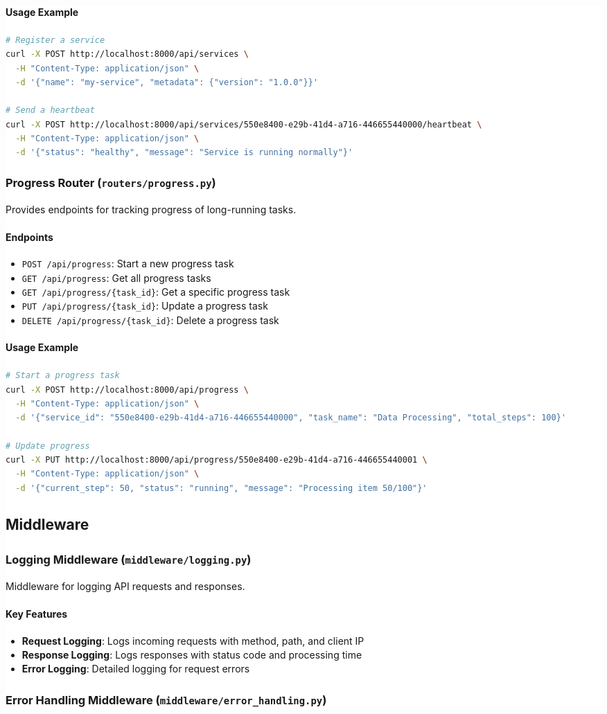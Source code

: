 #### Usage Example

```bash
# Register a service
curl -X POST http://localhost:8000/api/services \
  -H "Content-Type: application/json" \
  -d '{"name": "my-service", "metadata": {"version": "1.0.0"}}'

# Send a heartbeat
curl -X POST http://localhost:8000/api/services/550e8400-e29b-41d4-a716-446655440000/heartbeat \
  -H "Content-Type: application/json" \
  -d '{"status": "healthy", "message": "Service is running normally"}'
```

### Progress Router (`routers/progress.py`)

Provides endpoints for tracking progress of long-running tasks.

#### Endpoints

- `POST /api/progress`: Start a new progress task
- `GET /api/progress`: Get all progress tasks
- `GET /api/progress/{task_id}`: Get a specific progress task
- `PUT /api/progress/{task_id}`: Update a progress task
- `DELETE /api/progress/{task_id}`: Delete a progress task

#### Usage Example

```bash
# Start a progress task
curl -X POST http://localhost:8000/api/progress \
  -H "Content-Type: application/json" \
  -d '{"service_id": "550e8400-e29b-41d4-a716-446655440000", "task_name": "Data Processing", "total_steps": 100}'

# Update progress
curl -X PUT http://localhost:8000/api/progress/550e8400-e29b-41d4-a716-446655440001 \
  -H "Content-Type: application/json" \
  -d '{"current_step": 50, "status": "running", "message": "Processing item 50/100"}'
```

## Middleware

### Logging Middleware (`middleware/logging.py`)

Middleware for logging API requests and responses.

#### Key Features

- **Request Logging**: Logs incoming requests with method, path, and client IP
- **Response Logging**: Logs responses with status code and processing time
- **Error Logging**: Detailed logging for request errors

### Error Handling Middleware (`middleware/error_handling.py`)
